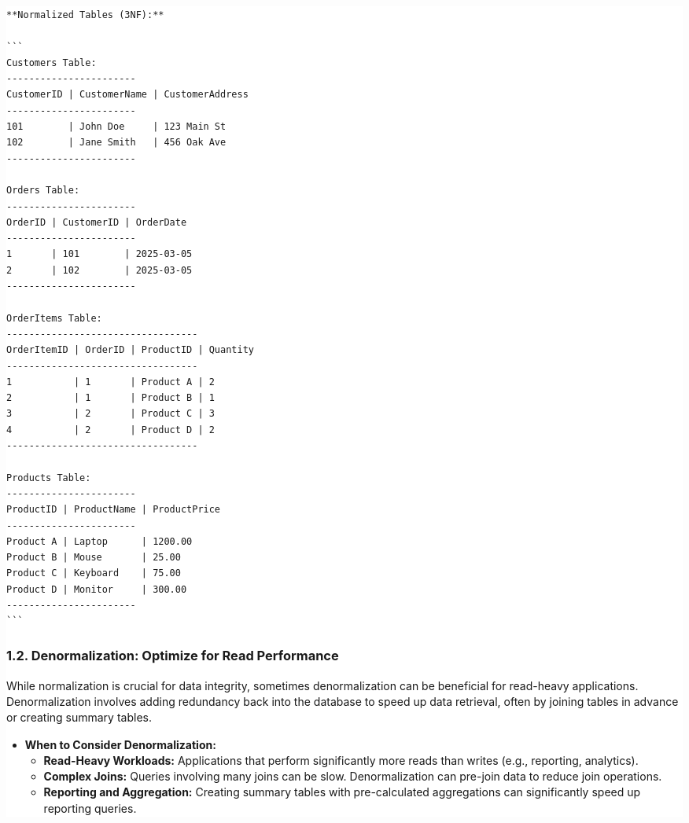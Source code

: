     **Normalized Tables (3NF):**

    ```
    Customers Table:
    -----------------------
    CustomerID | CustomerName | CustomerAddress
    -----------------------
    101        | John Doe     | 123 Main St
    102        | Jane Smith   | 456 Oak Ave
    -----------------------

    Orders Table:
    -----------------------
    OrderID | CustomerID | OrderDate
    -----------------------
    1       | 101        | 2025-03-05
    2       | 102        | 2025-03-05
    -----------------------

    OrderItems Table:
    ----------------------------------
    OrderItemID | OrderID | ProductID | Quantity
    ----------------------------------
    1           | 1       | Product A | 2
    2           | 1       | Product B | 1
    3           | 2       | Product C | 3
    4           | 2       | Product D | 2
    ----------------------------------

    Products Table:
    -----------------------
    ProductID | ProductName | ProductPrice
    -----------------------
    Product A | Laptop      | 1200.00
    Product B | Mouse       | 25.00
    Product C | Keyboard    | 75.00
    Product D | Monitor     | 300.00
    -----------------------
    ```

### 1.2. Denormalization: Optimize for Read Performance

While normalization is crucial for data integrity, sometimes denormalization can be beneficial for read-heavy applications. Denormalization involves adding redundancy back into the database to speed up data retrieval, often by joining tables in advance or creating summary tables.

*   **When to Consider Denormalization:**
    *   **Read-Heavy Workloads:** Applications that perform significantly more reads than writes (e.g., reporting, analytics).
    *   **Complex Joins:**  Queries involving many joins can be slow. Denormalization can pre-join data to reduce join operations.
    *   **Reporting and Aggregation:** Creating summary tables with pre-calculated aggregations can significantly speed up reporting queries.
